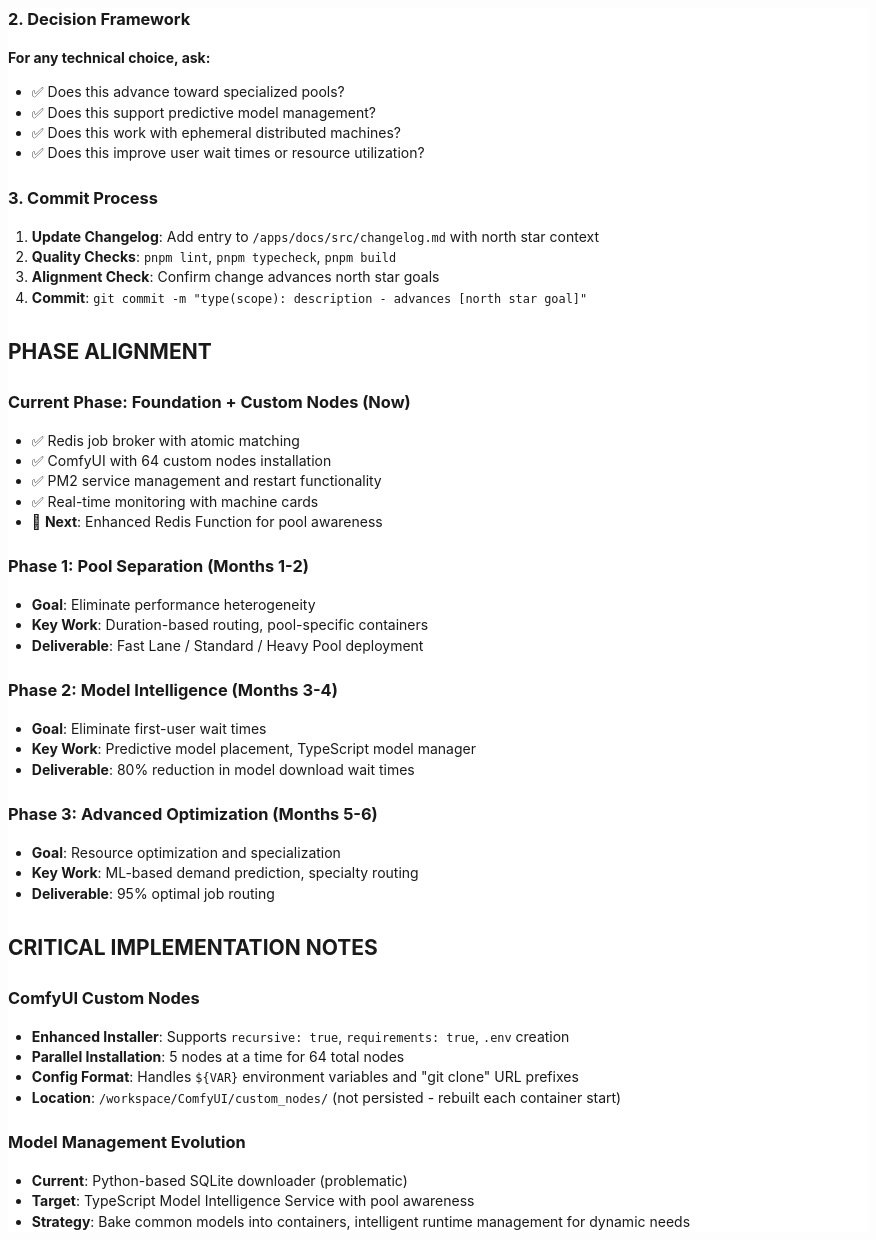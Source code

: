 ### 2. Decision Framework
**For any technical choice, ask:**
- ✅ Does this advance toward specialized pools?
- ✅ Does this support predictive model management?
- ✅ Does this work with ephemeral distributed machines?
- ✅ Does this improve user wait times or resource utilization?

### 3. Commit Process
1. **Update Changelog**: Add entry to `/apps/docs/src/changelog.md` with north star context
2. **Quality Checks**: `pnpm lint`, `pnpm typecheck`, `pnpm build`
3. **Alignment Check**: Confirm change advances north star goals
4. **Commit**: `git commit -m "type(scope): description - advances [north star goal]"`

## PHASE ALIGNMENT

### Current Phase: Foundation + Custom Nodes (Now)
- ✅ Redis job broker with atomic matching
- ✅ ComfyUI with 64 custom nodes installation
- ✅ PM2 service management and restart functionality
- ✅ Real-time monitoring with machine cards
- 🚧 **Next**: Enhanced Redis Function for pool awareness

### Phase 1: Pool Separation (Months 1-2)
- **Goal**: Eliminate performance heterogeneity
- **Key Work**: Duration-based routing, pool-specific containers
- **Deliverable**: Fast Lane / Standard / Heavy Pool deployment

### Phase 2: Model Intelligence (Months 3-4)  
- **Goal**: Eliminate first-user wait times
- **Key Work**: Predictive model placement, TypeScript model manager
- **Deliverable**: 80% reduction in model download wait times

### Phase 3: Advanced Optimization (Months 5-6)
- **Goal**: Resource optimization and specialization
- **Key Work**: ML-based demand prediction, specialty routing
- **Deliverable**: 95% optimal job routing

## CRITICAL IMPLEMENTATION NOTES

### ComfyUI Custom Nodes
- **Enhanced Installer**: Supports `recursive: true`, `requirements: true`, `.env` creation
- **Parallel Installation**: 5 nodes at a time for 64 total nodes
- **Config Format**: Handles `${VAR}` environment variables and "git clone" URL prefixes
- **Location**: `/workspace/ComfyUI/custom_nodes/` (not persisted - rebuilt each container start)

### Model Management Evolution
- **Current**: Python-based SQLite downloader (problematic)
- **Target**: TypeScript Model Intelligence Service with pool awareness
- **Strategy**: Bake common models into containers, intelligent runtime management for dynamic needs
